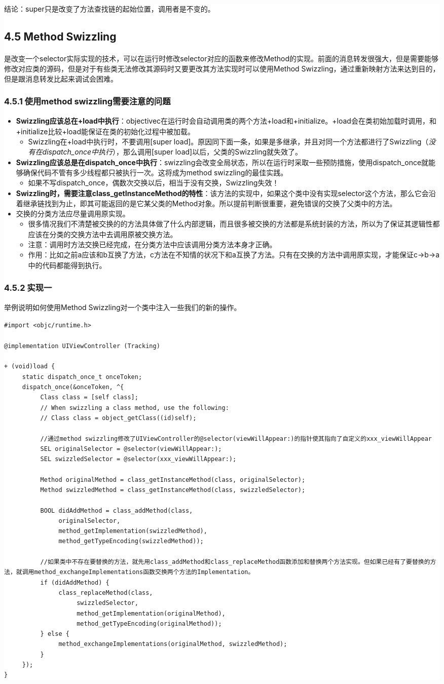 结论：super只是改变了方法查找链的起始位置，调用者是不变的。

## 4.5 Method Swizzling

是改变一个selector实际实现的技术，可以在运行时修改selector对应的函数来修改Method的实现。前面的消息转发很强大，但是需要能够修改对应类的源码，但是对于有些类无法修改其源码时又要更改其方法实现时可以使用Method Swizzling，通过重新映射方法来达到目的，但是跟消息转发比起来调试会困难。

### 4.5.1 使用method swizzling需要注意的问题

- **Swizzling应该总在+load中执行**：objectivec在运行时会自动调用类的两个方法+load和+initialize。+load会在类初始加载时调用，和+initialize比较+load能保证在类的初始化过程中被加载。
  - Swizzling在+load中执行时，不要调用[super load]。原因同下面一条，如果是多继承，并且对同一个方法都进行了Swizzling（*没有在dispatch_once中执行*），那么调用[super load]以后，父类的Swizzling就失效了。
- **Swizzling应该总是在dispatch_once中执行**：swizzling会改变全局状态，所以在运行时采取一些预防措施，使用dispatch_once就能够确保代码不管有多少线程都只被执行一次。这将成为method swizzling的最佳实践。
  - 如果不写dispatch_once，偶数次交换以后，相当于没有交换，Swizzling失效！
- **Swizzling时，需要注意class_getInstanceMethod的特性**：该方法的实现中，如果这个类中没有实现selector这个方法，那么它会沿着继承链找到为止，即其可能返回的是它某父类的Method对象。所以提前判断很重要，避免错误的交换了父类中的方法。
- 交换的分类方法应尽量调用原实现。
  - 很多情况我们不清楚被交换的的方法具体做了什么内部逻辑，而且很多被交换的方法都是系统封装的方法，所以为了保证其逻辑性都应该在分类的交换方法中去调用原被交换方法。
  - 注意：调用时方法交换已经完成，在分类方法中应该调用分类方法本身才正确。
  - 作用：比如之前a应该和b互换了方法，c方法在不知情的状况下和a互换了方法。只有在交换的方法中调用原实现，才能保证c→b→a中的代码都能得到执行。


### 4.5.2 实现一

举例说明如何使用Method Swizzling对一个类中注入一些我们的新的操作。

```objc
#import <objc/runtime.h>

@implementation UIViewController (Tracking)

+ (void)load {
     static dispatch_once_t onceToken;
     dispatch_once(&onceToken, ^{
          Class class = [self class];
          // When swizzling a class method, use the following:
          // Class class = object_getClass((id)self);
          
          //通过method swizzling修改了UIViewController的@selector(viewWillAppear:)的指针使其指向了自定义的xxx_viewWillAppear
          SEL originalSelector = @selector(viewWillAppear:);
          SEL swizzledSelector = @selector(xxx_viewWillAppear:);

          Method originalMethod = class_getInstanceMethod(class, originalSelector);
          Method swizzledMethod = class_getInstanceMethod(class, swizzledSelector);

          BOOL didAddMethod = class_addMethod(class,
               originalSelector,
               method_getImplementation(swizzledMethod),
               method_getTypeEncoding(swizzledMethod));
          
          //如果类中不存在要替换的方法，就先用class_addMethod和class_replaceMethod函数添加和替换两个方法实现。但如果已经有了要替换的方法，就调用method_exchangeImplementations函数交换两个方法的Implementation。
          if (didAddMethod) {
               class_replaceMethod(class,
                    swizzledSelector,
                    method_getImplementation(originalMethod),
                    method_getTypeEncoding(originalMethod));
          } else {
               method_exchangeImplementations(originalMethod, swizzledMethod);
          }
     });
}
```